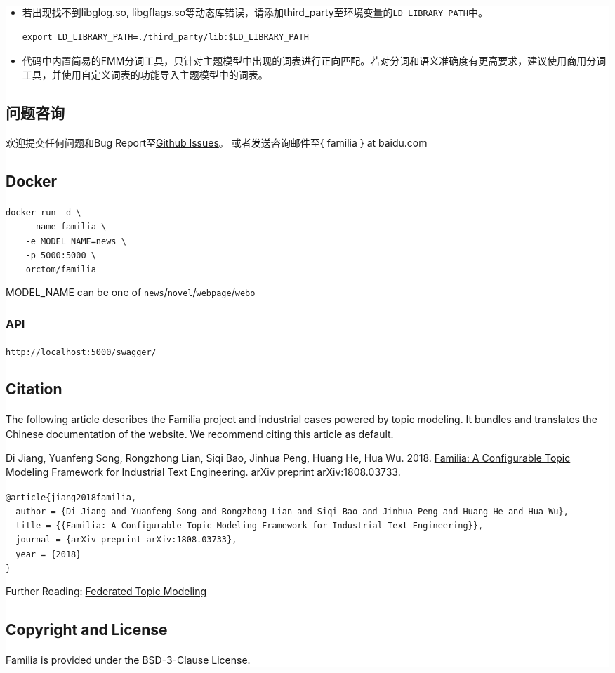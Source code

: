 * 若出现找不到libglog.so, libgflags.so等动态库错误，请添加third\_party至环境变量的`LD_LIBRARY_PATH`中。

	`export LD_LIBRARY_PATH=./third_party/lib:$LD_LIBRARY_PATH`

* 代码中内置简易的FMM分词工具，只针对主题模型中出现的词表进行正向匹配。若对分词和语义准确度有更高要求，建议使用商用分词工具，并使用自定义词表的功能导入主题模型中的词表。

## 问题咨询

欢迎提交任何问题和Bug Report至[Github Issues][7]。
或者发送咨询邮件至{ familia } at baidu.com

## Docker

```
docker run -d \
    --name familia \
    -e MODEL_NAME=news \
    -p 5000:5000 \
    orctom/familia
```
MODEL_NAME can be one of `news`/`novel`/`webpage`/`webo`

### API

```
http://localhost:5000/swagger/
```

## Citation

The following article describes the Familia project and industrial cases powered by topic modeling. It bundles and translates the Chinese documentation of the website. We recommend citing this article as default.

Di Jiang, Yuanfeng Song, Rongzhong Lian, Siqi Bao, Jinhua Peng, Huang He, Hua Wu. 2018. [Familia: A Configurable Topic Modeling Framework for Industrial Text Engineering][8]. arXiv preprint arXiv:1808.03733.
	
	@article{jiang2018familia,
	  author = {Di Jiang and Yuanfeng Song and Rongzhong Lian and Siqi Bao and Jinhua Peng and Huang He and Hua Wu},
	  title = {{Familia: A Configurable Topic Modeling Framework for Industrial Text Engineering}},
	  journal = {arXiv preprint arXiv:1808.03733},
	  year = {2018}
	}
	
Further Reading: [Federated Topic Modeling][11]


## Copyright and License

Familia is provided under the [BSD-3-Clause License][9].

[1]:	http://travis-ci.org/baidu/Familia
[3]:	https://github.com/baidu/Familia/wiki/%E5%8F%82%E8%80%83%E6%96%87%E7%8C%AE
[4]:	https://github.com/baidu/Familia/wiki
[5]:	https://github.com/baidu/Familia/blob/master/model/README.md
[6]:	https://github.com/baidu/Familia/wiki/Demo%E4%BD%BF%E7%94%A8%E6%96%87%E6%A1%A3
[7]:	https://github.com/baidu/Familia/issues
[8]:	https://arxiv.org/abs/1808.03733v2
[9]:	LICENSE
[10]:   https://github.com/baidu/Familia/blob/master/README.EN.md
[11]:   https://github.com/baidu/Familia/blob/master/papers/FTM.pdf
[12]:   https://github.com/gmission/Familia-Visualization

[image-1]:	https://travis-ci.org/baidu/Familia.svg?branch=master
[image-2]:	https://img.shields.io/pypi/l/Django.svg
